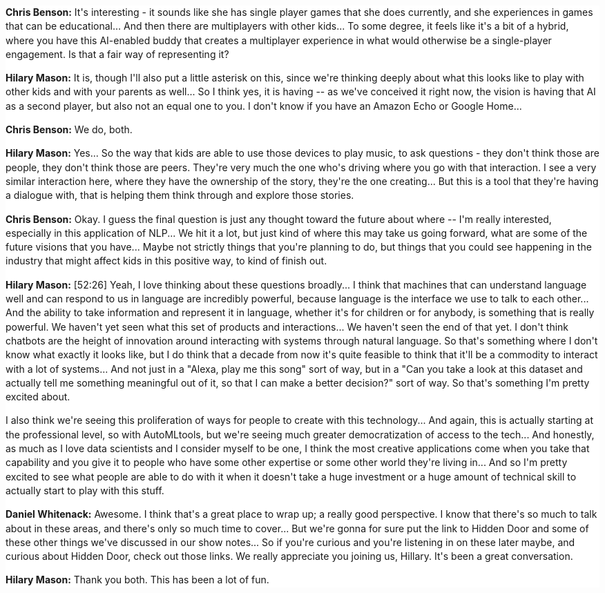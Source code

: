 **Chris Benson:** It's interesting - it sounds like she has single player games that she does currently, and she experiences in games that can be educational... And then there are multiplayers with other kids... To some degree, it feels like it's a bit of a hybrid, where you have this AI-enabled buddy that creates a multiplayer experience in what would otherwise be a single-player engagement. Is that a fair way of representing it?

**Hilary Mason:** It is, though I'll also put a little asterisk on this, since we're thinking deeply about what this looks like to play with other kids and with your parents as well... So I think yes, it is having -- as we've conceived it right now, the vision is having that AI as a second player, but also not an equal one to you. I don't know if you have an Amazon Echo or Google Home...

**Chris Benson:** We do, both.

**Hilary Mason:** Yes... So the way that kids are able to use those devices to play music, to ask questions - they don't think those are people, they don't think those are peers. They're very much the one who's driving where you go with that interaction. I see a very similar interaction here, where they have the ownership of the story, they're the one creating... But this is a tool that they're having a dialogue with, that is helping them think through and explore those stories.

**Chris Benson:** Okay. I guess the final question is just any thought toward the future about where -- I'm really interested, especially in this application of NLP... We hit it a lot, but just kind of where this may take us going forward, what are some of the future visions that you have... Maybe not strictly things that you're planning to do, but things that you could see happening in the industry that might affect kids in this positive way, to kind of finish out.

**Hilary Mason:** \[52:26\] Yeah, I love thinking about these questions broadly... I think that machines that can understand language well and can respond to us in language are incredibly powerful, because language is the interface we use to talk to each other... And the ability to take information and represent it in language, whether it's for children or for anybody, is something that is really powerful. We haven't yet seen what this set of products and interactions... We haven't seen the end of that yet. I don't think chatbots are the height of innovation around interacting with systems through natural language. So that's something where I don't know what exactly it looks like, but I do think that a decade from now it's quite feasible to think that it'll be a commodity to interact with a lot of systems... And not just in a "Alexa, play me this song" sort of way, but in a "Can you take a look at this dataset and actually tell me something meaningful out of it, so that I can make a better decision?" sort of way. So that's something I'm pretty excited about.

I also think we're seeing this proliferation of ways for people to create with this technology... And again, this is actually starting at the professional level, so with AutoMLtools, but we're seeing much greater democratization of access to the tech... And honestly, as much as I love data scientists and I consider myself to be one, I think the most creative applications come when you take that capability and you give it to people who have some other expertise or some other world they're living in... And so I'm pretty excited to see what people are able to do with it when it doesn't take a huge investment or a huge amount of technical skill to actually start to play with this stuff.

**Daniel Whitenack:** Awesome. I think that's a great place to wrap up; a really good perspective. I know that there's so much to talk about in these areas, and there's only so much time to cover... But we're gonna for sure put the link to Hidden Door and some of these other things we've discussed in our show notes... So if you're curious and you're listening in on these later maybe, and curious about Hidden Door, check out those links. We really appreciate you joining us, Hillary. It's been a great conversation.

**Hilary Mason:** Thank you both. This has been a lot of fun.
